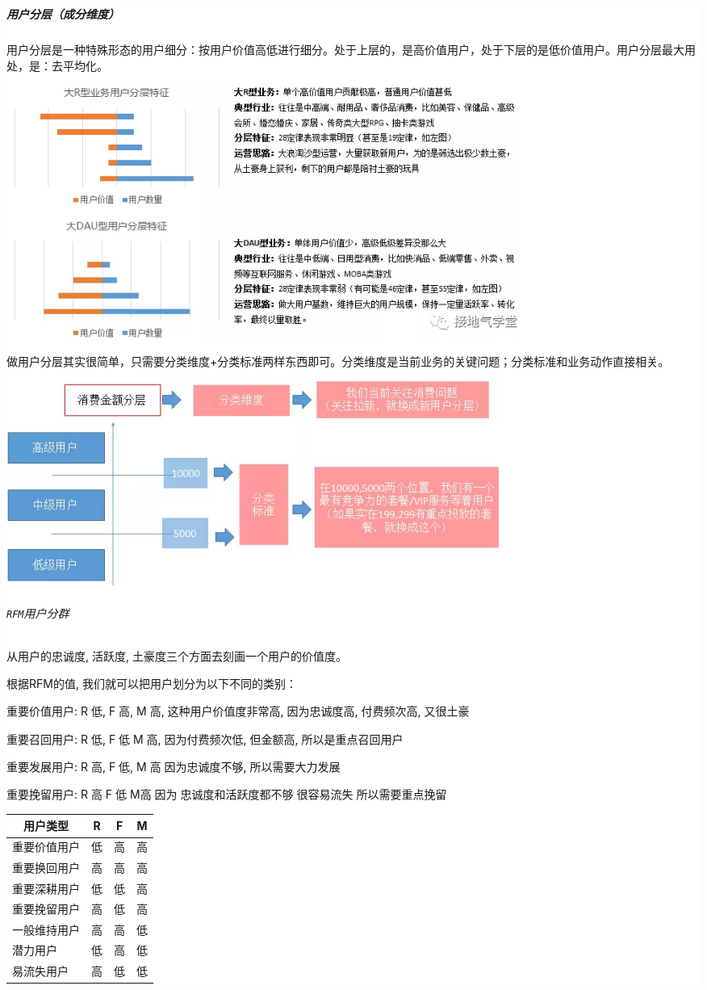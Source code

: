 ##### 用户分层（成分维度）

用户分层是一种特殊形态的用户细分：按用户价值高低进行细分。处于上层的，是高价值用户，处于下层的是低价值用户。用户分层最大用处，是：去平均化。

![](../../picture/1/136.png)

 做用户分层其实很简单，只需要分类维度+分类标准两样东西即可。分类维度是当前业务的关键问题；分类标准和业务动作直接相关。

![](../../picture/1/137.png)

###### `RFM`用户分群

从用户的忠诚度, 活跃度, 土豪度三个方面去刻画一个用户的价值度。

根据RFM的值, 我们就可以把用户划分为以下不同的类别：

重要价值用户: R 低, F 高, M 高, 这种用户价值度非常高, 因为忠诚度高, 付费频次高, 又很土豪

重要召回用户: R 低, F 低 M 高, 因为付费频次低, 但金额高, 所以是重点召回用户

重要发展用户: R 高, F 低, M 高 因为忠诚度不够, 所以需要大力发展

重要挽留用户: R 高 F 低 M高 因为 忠诚度和活跃度都不够 很容易流失 所以需要重点挽留

| 用户类型     | R    | F    | M    |
| ------------ | ---- | ---- | ---- |
| 重要价值用户 | 低   | 高   | 高   |
| 重要换回用户 | 高   | 高   | 高   |
| 重要深耕用户 | 低   | 低   | 高   |
| 重要挽留用户 | 高   | 低   | 高   |
| 一般维持用户 | 高   | 高   | 低   |
| 潜力用户     | 低   | 高   | 低   |
| 易流失用户   | 高   | 低   | 低   |